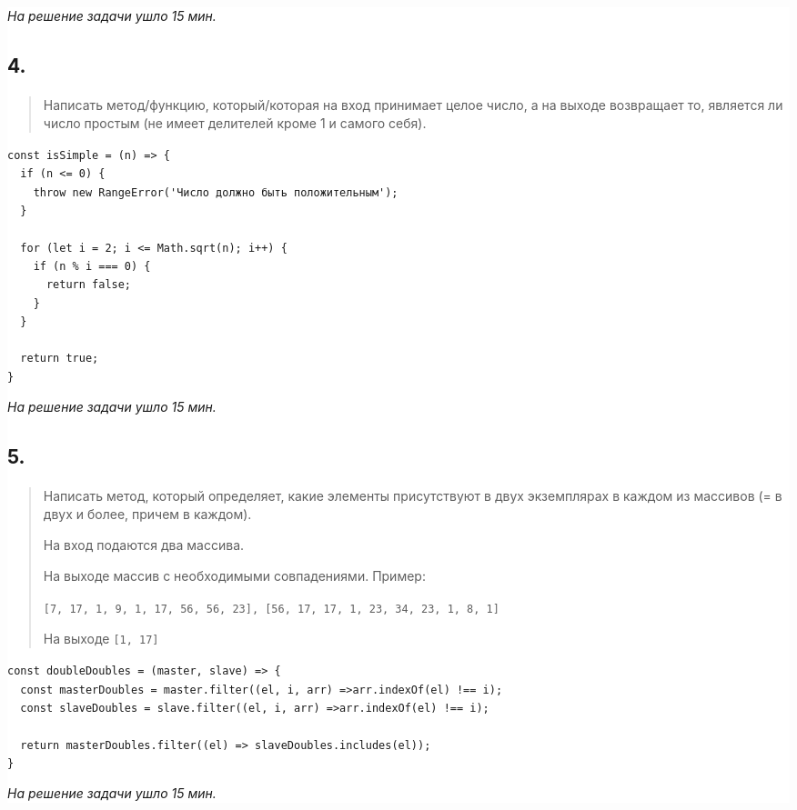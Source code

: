 *На решение задачи ушло 15 мин.*


## 4.

> Написать метод/функцию, который/которая на вход принимает целое число, а на выходе возвращает то, является ли число простым (не имеет делителей кроме 1 и самого себя).

```
const isSimple = (n) => {
  if (n <= 0) {
    throw new RangeError('Число должно быть положительным');
  }

  for (let i = 2; i <= Math.sqrt(n); i++) {
    if (n % i === 0) {
      return false;
    }
  }

  return true;
}
```

*На решение задачи ушло 15 мин.*


## 5.

> Написать метод, который определяет, какие элементы присутствуют в двух экземплярах в каждом из массивов (= в двух и более, причем в каждом).
>
> На вход подаются два массива.
>
>На выходе массив с необходимыми совпадениями.
> Пример:
>
> `[7, 17, 1, 9, 1, 17, 56, 56, 23], [56, 17, 17, 1, 23, 34, 23, 1, 8, 1]`
>
> На выходе `[1, 17]`

```
const doubleDoubles = (master, slave) => {
  const masterDoubles = master.filter((el, i, arr) =>arr.indexOf(el) !== i);
  const slaveDoubles = slave.filter((el, i, arr) =>arr.indexOf(el) !== i);

  return masterDoubles.filter((el) => slaveDoubles.includes(el));
}
```

*На решение задачи ушло 15 мин.*
